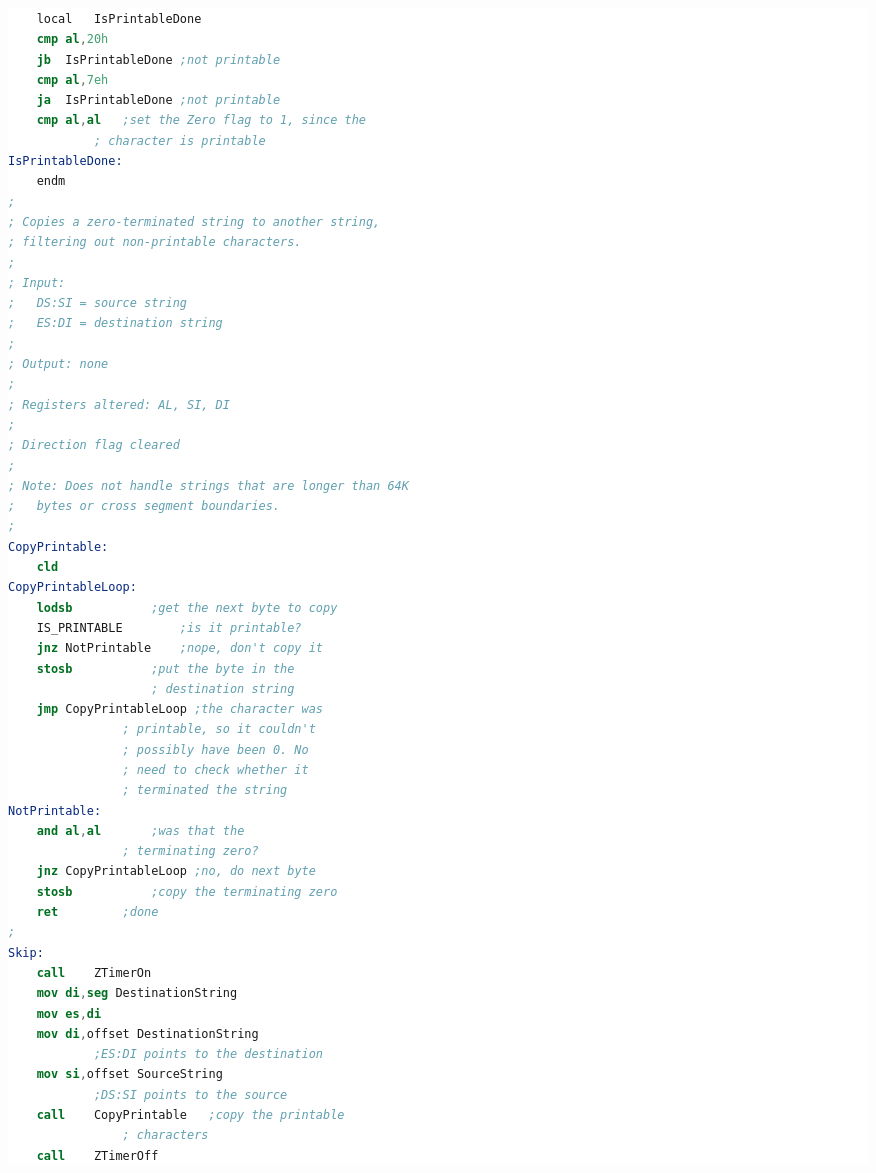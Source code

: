 ```nasm
	local	IsPrintableDone
	cmp	al,20h
	jb	IsPrintableDone	;not printable
	cmp	al,7eh
	ja	IsPrintableDone	;not printable
	cmp	al,al	;set the Zero flag to 1, since the
			; character is printable
IsPrintableDone:
	endm
;
; Copies a zero-terminated string to another string,
; filtering out non-printable characters.
;
; Input:
;	DS:SI = source string
;	ES:DI = destination string
;
; Output: none
;
; Registers altered: AL, SI, DI
;
; Direction flag cleared
;
; Note: Does not handle strings that are longer than 64K
;	bytes or cross segment boundaries.
;
CopyPrintable:
	cld
CopyPrintableLoop:
	lodsb			;get the next byte to copy
	IS_PRINTABLE		;is it printable?
	jnz	NotPrintable	;nope, don't copy it
	stosb			;put the byte in the
	     			; destination string
	jmp	CopyPrintableLoop ;the character was
				; printable, so it couldn't
				; possibly have been 0. No
				; need to check whether it
				; terminated the string
NotPrintable:
	and	al,al		;was that the
				; terminating zero?
	jnz	CopyPrintableLoop ;no, do next byte
	stosb			;copy the terminating zero
	ret			;done
;
Skip:
	call	ZTimerOn
	mov	di,seg DestinationString
	mov	es,di
	mov	di,offset DestinationString
			;ES:DI points to the destination
	mov	si,offset SourceString
			;DS:SI points to the source
	call	CopyPrintable	;copy the printable
				; characters
	call	ZTimerOff
```
